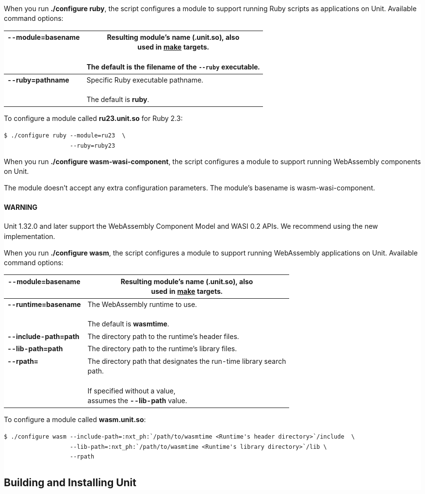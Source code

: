 When you run **./configure ruby**, the script configures a module
to support running Ruby scripts as applications on Unit.  Available
command options:

| **--module=basename**   | Resulting module’s name (**<basename>.unit.so**), also<br/>used in [make](#source-bld-src-emb) targets.<br/><br/>The default is the filename of the `--ruby` executable.   |
|-------------------------|----------------------------------------------------------------------------------------------------------------------------------------------------------------------------|
| **--ruby=pathname**     | Specific Ruby executable pathname.<br/><br/>The default is **ruby**.                                                                                                       |

To configure a module called **ru23.unit.so** for Ruby 2.3:

```console
$ ./configure ruby --module=ru23  \
                   --ruby=ruby23
```

<a id="modules-webassembly"></a>

When you run **./configure wasm-wasi-component**,
the script configures a module to support running WebAssembly
components on Unit.

The module doesn’t accept any extra configuration parameters.
The module’s basename is wasm-wasi-component.

#### WARNING
Unit 1.32.0 and later support the WebAssembly Component Model and WASI
0.2 APIs.
We recommend using the new implementation.

When you run **./configure wasm**, the script configures a module
to support running WebAssembly applications on Unit.
Available command options:

| **--module=basename**   | Resulting module’s name (**<basename>.unit.so**), also<br/>used in [make](#source-bld-src-emb) targets.                                               |
|-------------------------|-------------------------------------------------------------------------------------------------------------------------------------------------------|
| **--runtime=basename**  | The WebAssembly runtime to use.<br/><br/>The default is **wasmtime**.                                                                                 |
| **--include-path=path** | The directory path to the runtime’s header files.                                                                                                     |
| **--lib-path=path**     | The directory path to the runtime’s library files.                                                                                                    |
| **--rpath=<path>**      | The directory path that designates the run-time library search<br/>path.<br/><br/>If specified without a value,<br/>assumes the **--lib-path** value. |

To configure a module called **wasm.unit.so**:

```console
$ ./configure wasm --include-path=:nxt_ph:`/path/to/wasmtime <Runtime's header directory>`/include  \
                   --lib-path=:nxt_ph:`/path/to/wasmtime <Runtime's library directory>`/lib \
                   --rpath
```

<a id="source-bld-src"></a>

## Building and Installing Unit
